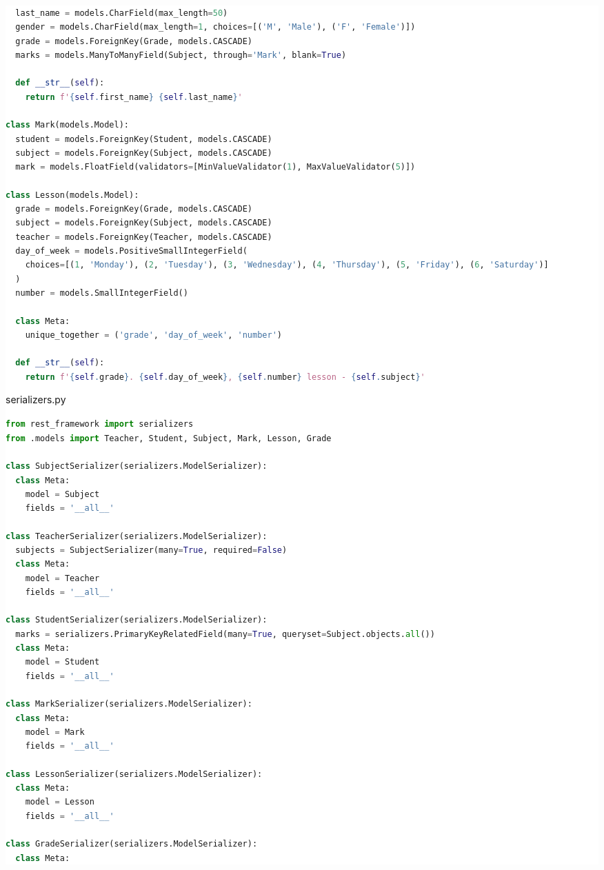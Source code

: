 ```python
  last_name = models.CharField(max_length=50)
  gender = models.CharField(max_length=1, choices=[('M', 'Male'), ('F', 'Female')])
  grade = models.ForeignKey(Grade, models.CASCADE)
  marks = models.ManyToManyField(Subject, through='Mark', blank=True)

  def __str__(self):
    return f'{self.first_name} {self.last_name}'

class Mark(models.Model):
  student = models.ForeignKey(Student, models.CASCADE)
  subject = models.ForeignKey(Subject, models.CASCADE)
  mark = models.FloatField(validators=[MinValueValidator(1), MaxValueValidator(5)])

class Lesson(models.Model):
  grade = models.ForeignKey(Grade, models.CASCADE)
  subject = models.ForeignKey(Subject, models.CASCADE)
  teacher = models.ForeignKey(Teacher, models.CASCADE)
  day_of_week = models.PositiveSmallIntegerField(
    choices=[(1, 'Monday'), (2, 'Tuesday'), (3, 'Wednesday'), (4, 'Thursday'), (5, 'Friday'), (6, 'Saturday')]
  )
  number = models.SmallIntegerField()

  class Meta:
    unique_together = ('grade', 'day_of_week', 'number')
  
  def __str__(self):
    return f'{self.grade}. {self.day_of_week}, {self.number} lesson - {self.subject}'
```

serializers.py
```python
from rest_framework import serializers
from .models import Teacher, Student, Subject, Mark, Lesson, Grade

class SubjectSerializer(serializers.ModelSerializer):
  class Meta:
    model = Subject
    fields = '__all__'

class TeacherSerializer(serializers.ModelSerializer):
  subjects = SubjectSerializer(many=True, required=False)
  class Meta:
    model = Teacher
    fields = '__all__'

class StudentSerializer(serializers.ModelSerializer):
  marks = serializers.PrimaryKeyRelatedField(many=True, queryset=Subject.objects.all())
  class Meta:
    model = Student
    fields = '__all__'

class MarkSerializer(serializers.ModelSerializer):
  class Meta:
    model = Mark
    fields = '__all__'

class LessonSerializer(serializers.ModelSerializer):
  class Meta:
    model = Lesson
    fields = '__all__'

class GradeSerializer(serializers.ModelSerializer):
  class Meta:
```